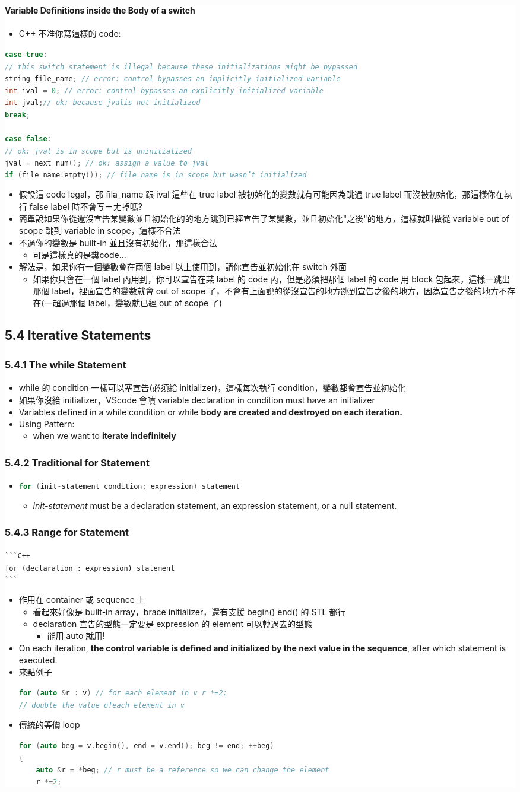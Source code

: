 #### Variable Definitions inside the Body of a switch
* C++ 不准你寫這樣的 code:
```C++
case true:
// this switch statement is illegal because these initializations might be bypassed
string file_name; // error: control bypasses an implicitly initialized variable 
int ival = 0; // error: control bypasses an explicitly initialized variable 
int jval;// ok: because jvalis not initialized 
break;

case false: 
// ok: jval is in scope but is uninitialized 
jval = next_num(); // ok: assign a value to jval
if (file_name.empty()); // file_name is in scope but wasn’t initialized
```
* 假設這 code legal，那 fila_name 跟 ival 這些在 true label 被初始化的變數就有可能因為跳過 true label 而沒被初始化，那這樣你在執行 false label 時不會ㄎㄧㄤ掉嗎?
* 簡單說如果你從還沒宣告某變數並且初始化的的地方跳到已經宣告了某變數，並且初始化"之後"的地方，這樣就叫做從 variable out of scope 跳到 variable in scope，這樣不合法
* 不過你的變數是 built-in 並且沒有初始化，那這樣合法
    * 可是這樣真的是糞code...
* 解法是，如果你有一個變數會在兩個 label 以上使用到，請你宣告並初始化在 switch 外面
    * 如果你只會在一個 label 內用到，你可以宣告在某 label 的 code 內，但是必須把那個 label 的 code 用 block 包起來，這樣一跳出那個 label，裡面宣告的變數就會 out of scope 了，不會有上面說的從沒宣告的地方跳到宣告之後的地方，因為宣告之後的地方不存在(一超過那個 label，變數就已經 out of scope 了)


## 5.4 Iterative Statements
### 5.4.1 The while Statement
* while 的 condition 一樣可以塞宣告(必須給 initializer)，這樣每次執行 condition，變數都會宣告並初始化
* 如果你沒給 initializer，VScode 會噴 variable declaration in condition must have an initializer
* Variables defined in a while condition or while **body are created and destroyed on each iteration.**
* Using Pattern:
    * when we want to **iterate indefinitely**

### 5.4.2 Traditional for Statement
* 
    ```C++
    for (init-statement condition; expression) statement
    ```
    * *init-statement* must be a declaration statement, an expression statement, or a null statement.
### 5.4.3 Range for Statement
    ```C++
    for (declaration : expression) statement
    ```
* 作用在 container 或 sequence 上
    * 看起來好像是 built-in array，brace initializer，還有支援 begin() end() 的 STL 都行
    * declaration 宣告的型態一定要是 expression 的 element 可以轉過去的型態
        * 能用 auto 就用!
* On each iteration, **the control variable is defined and initialized by the next value in the sequence**, after which statement is executed.
* 來點例子
    ```C++
    for (auto &r : v) // for each element in v r *=2;
    // double the value ofeach element in v
    ```
* 傳統的等價 loop
    ```C++
    for (auto beg = v.begin(), end = v.end(); beg != end; ++beg) 
    { 
        auto &r = *beg; // r must be a reference so we can change the element 
        r *=2;